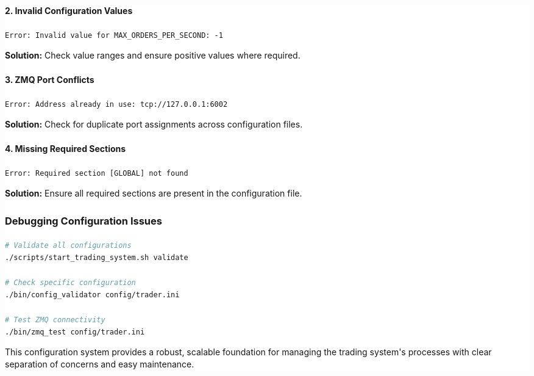 #### 2. Invalid Configuration Values
```
Error: Invalid value for MAX_ORDERS_PER_SECOND: -1
```
**Solution:** Check value ranges and ensure positive values where required.

#### 3. ZMQ Port Conflicts
```
Error: Address already in use: tcp://127.0.0.1:6002
```
**Solution:** Check for duplicate port assignments across configuration files.

#### 4. Missing Required Sections
```
Error: Required section [GLOBAL] not found
```
**Solution:** Ensure all required sections are present in the configuration file.

### Debugging Configuration Issues

```bash
# Validate all configurations
./scripts/start_trading_system.sh validate

# Check specific configuration
./bin/config_validator config/trader.ini

# Test ZMQ connectivity
./bin/zmq_test config/trader.ini
```

This configuration system provides a robust, scalable foundation for managing the trading system's processes with clear separation of concerns and easy maintenance.
